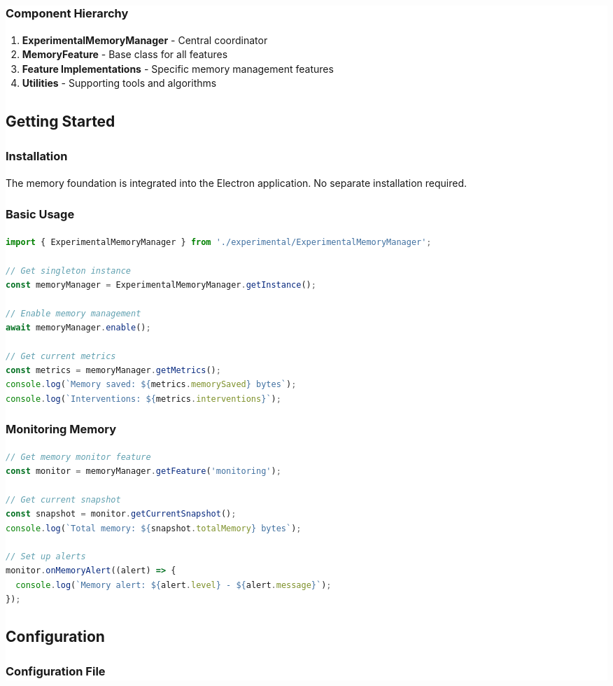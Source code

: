 ### Component Hierarchy

1. **ExperimentalMemoryManager** - Central coordinator
2. **MemoryFeature** - Base class for all features
3. **Feature Implementations** - Specific memory management features
4. **Utilities** - Supporting tools and algorithms

## Getting Started

### Installation

The memory foundation is integrated into the Electron application. No separate installation required.

### Basic Usage

```typescript
import { ExperimentalMemoryManager } from './experimental/ExperimentalMemoryManager';

// Get singleton instance
const memoryManager = ExperimentalMemoryManager.getInstance();

// Enable memory management
await memoryManager.enable();

// Get current metrics
const metrics = memoryManager.getMetrics();
console.log(`Memory saved: ${metrics.memorySaved} bytes`);
console.log(`Interventions: ${metrics.interventions}`);
```

### Monitoring Memory

```typescript
// Get memory monitor feature
const monitor = memoryManager.getFeature('monitoring');

// Get current snapshot
const snapshot = monitor.getCurrentSnapshot();
console.log(`Total memory: ${snapshot.totalMemory} bytes`);

// Set up alerts
monitor.onMemoryAlert((alert) => {
  console.log(`Memory alert: ${alert.level} - ${alert.message}`);
});
```

## Configuration

### Configuration File

